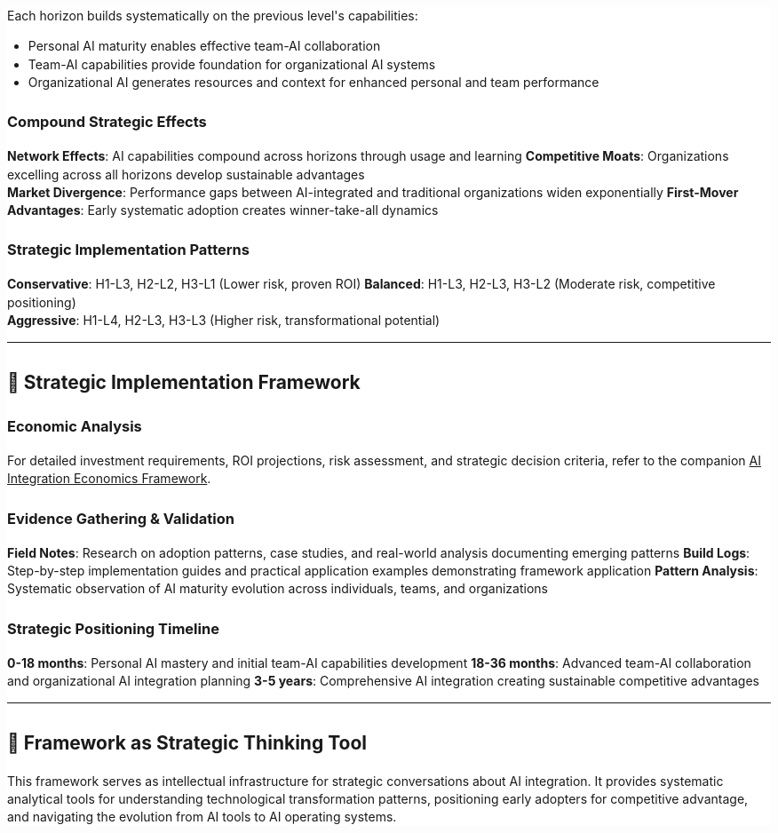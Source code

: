 Each horizon builds systematically on the previous level's capabilities:
- Personal AI maturity enables effective team-AI collaboration
- Team-AI capabilities provide foundation for organizational AI systems
- Organizational AI generates resources and context for enhanced personal and team performance

### **Compound Strategic Effects**

**Network Effects**: AI capabilities compound across horizons through usage and learning
**Competitive Moats**: Organizations excelling across all horizons develop sustainable advantages  
**Market Divergence**: Performance gaps between AI-integrated and traditional organizations widen exponentially
**First-Mover Advantages**: Early systematic adoption creates winner-take-all dynamics

### **Strategic Implementation Patterns**

**Conservative**: H1-L3, H2-L2, H3-L1 (Lower risk, proven ROI)
**Balanced**: H1-L3, H2-L3, H3-L2 (Moderate risk, competitive positioning)  
**Aggressive**: H1-L4, H2-L3, H3-L3 (Higher risk, transformational potential)

---

## 💼 Strategic Implementation Framework

### **Economic Analysis**

For detailed investment requirements, ROI projections, risk assessment, and strategic decision criteria, refer to the companion [AI Integration Economics Framework](/economics-framework/).

### **Evidence Gathering & Validation**

**Field Notes**: Research on adoption patterns, case studies, and real-world analysis documenting emerging patterns
**Build Logs**: Step-by-step implementation guides and practical application examples demonstrating framework application
**Pattern Analysis**: Systematic observation of AI maturity evolution across individuals, teams, and organizations

### **Strategic Positioning Timeline**

**0-18 months**: Personal AI mastery and initial team-AI capabilities development
**18-36 months**: Advanced team-AI collaboration and organizational AI integration planning
**3-5 years**: Comprehensive AI integration creating sustainable competitive advantages

---

## 🎯 Framework as Strategic Thinking Tool

This framework serves as intellectual infrastructure for strategic conversations about AI integration. It provides systematic analytical tools for understanding technological transformation patterns, positioning early adopters for competitive advantage, and navigating the evolution from AI tools to AI operating systems.
